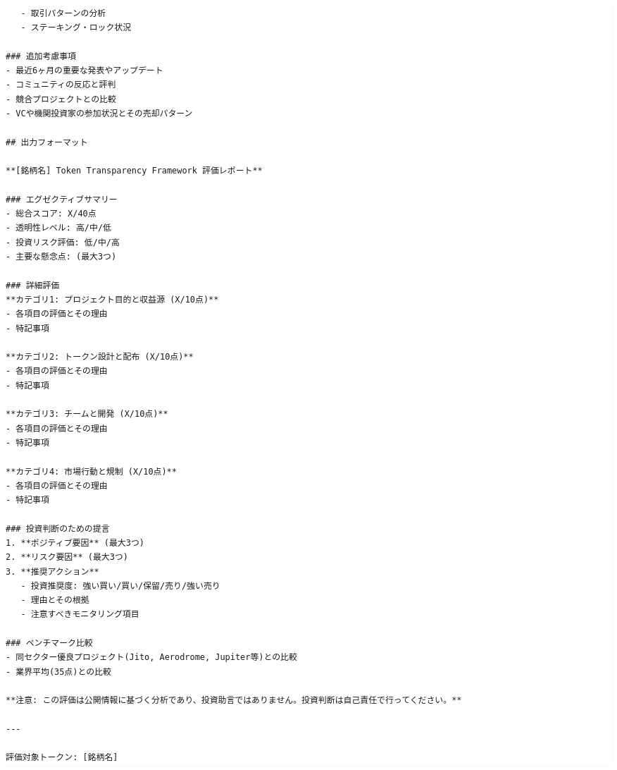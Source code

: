 ```
   - 取引パターンの分析
   - ステーキング・ロック状況

### 追加考慮事項
- 最近6ヶ月の重要な発表やアップデート
- コミュニティの反応と評判
- 競合プロジェクトとの比較
- VCや機関投資家の参加状況とその売却パターン

## 出力フォーマット

**[銘柄名] Token Transparency Framework 評価レポート**

### エグゼクティブサマリー
- 総合スコア: X/40点
- 透明性レベル: 高/中/低
- 投資リスク評価: 低/中/高
- 主要な懸念点: (最大3つ)

### 詳細評価
**カテゴリ1: プロジェクト目的と収益源 (X/10点)**
- 各項目の評価とその理由
- 特記事項

**カテゴリ2: トークン設計と配布 (X/10点)**
- 各項目の評価とその理由
- 特記事項

**カテゴリ3: チームと開発 (X/10点)**
- 各項目の評価とその理由
- 特記事項

**カテゴリ4: 市場行動と規制 (X/10点)**
- 各項目の評価とその理由
- 特記事項

### 投資判断のための提言
1. **ポジティブ要因** (最大3つ)
2. **リスク要因** (最大3つ)
3. **推奨アクション**
   - 投資推奨度: 強い買い/買い/保留/売り/強い売り
   - 理由とその根拠
   - 注意すべきモニタリング項目

### ベンチマーク比較
- 同セクター優良プロジェクト(Jito, Aerodrome, Jupiter等)との比較
- 業界平均(35点)との比較

**注意: この評価は公開情報に基づく分析であり、投資助言ではありません。投資判断は自己責任で行ってください。**

---

評価対象トークン: [銘柄名]
```
